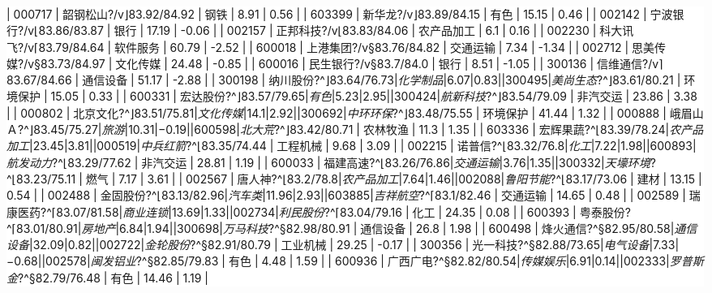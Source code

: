 | 000717 | 韶钢松山?/v⌋83.92/84.92  |    钢铁    |    8.91   |  0.56 |
| 603399 |  新华龙?/v⌋83.89/84.15   |    有色    |   15.15   |  0.46 |
| 002142 | 宁波银行?/v⌊83.86/83.87  |    银行    |   17.19   | -0.06 |
| 002157 | 正邦科技?/v⌊83.83/84.06  | 农产品加工 |    6.1    |  0.16 |
| 002230 | 科大讯飞?/v⌈83.79/84.64  |  软件服务  |   60.79   | -2.52 |
| 600018 | 上港集团?/v§83.76/84.82  |  交通运输  |    7.34   | -1.34 |
| 002712 | 思美传媒?/v§83.73/84.97  |  文化传媒  |   24.48   | -0.85 |
| 600016 |  民生银行?/v§83.7/84.0   |    银行    |    8.51   | -1.05 |
| 300136 | 信维通信?/v⌉83.67/84.66  |  通信设备  |   51.17   | -2.88 |
| 300198 | 纳川股份?\^$⌋83.64/76.73 |  化学制品  |    6.07   |  0.83 |
| 300495 | 美尚生态?\^$⌋83.61/80.21 |  环境保护  |   15.05   |  0.33 |
| 600331 | 宏达股份?\^$⌋83.57/79.65 |    有色    |    5.23   |  2.95 |
| 300424 | 航新科技?\^$⌋83.54/79.09 |  非汽交运  |   23.86   |  3.38 |
| 000802 | 北京文化?\^$⌋83.51/75.81 |  文化传媒  |    14.1   |  2.92 |
| 300692 | 中环环保?\^$⌋83.48/75.55 |  环境保护  |   41.44   |  1.32 |
| 000888 | 峨眉山Ａ?\^$⌋83.45/75.27 |    旅游    |   10.31   | -0.19 |
| 600598 |  北大荒?\^$⌋83.42/80.71  |  农林牧渔  |    11.3   |  1.35 |
| 603336 | 宏辉果蔬?\^$⌊83.39/78.24 | 农产品加工 |   23.45   |  3.81 |
| 000519 | 中兵红箭?\^$⌊83.35/74.44 |  工程机械  |    9.68   |  3.09 |
| 002215 |  诺普信?\^$⌊83.32/76.8   |    化工    |    7.22   |  1.98 |
| 600893 | 航发动力?\^$⌊83.29/77.62 |  非汽交运  |   28.81   |  1.19 |
| 600033 | 福建高速?\^$⌊83.26/76.86 |  交通运输  |    3.76   |  1.35 |
| 300332 | 天壕环境?\^$⌊83.23/75.11 |    燃气    |    7.17   |  3.61 |
| 002567 |   唐人神?\^$⌊83.2/78.8   | 农产品加工 |    7.64   |  1.46 |
| 002088 | 鲁阳节能?\^$⌊83.17/73.06 |    建材    |   13.15   |  0.54 |
| 002488 | 金固股份?\^$⌊83.13/82.96 |   汽车类   |   11.96   |  2.93 |
| 603885 | 吉祥航空?\^$⌈83.1/82.46  |  交通运输  |   14.65   |  0.48 |
| 002589 | 瑞康医药?\^$⌈83.07/81.58 |  商业连锁  |   13.69   |  1.33 |
| 002734 | 利民股份?\^$⌈83.04/79.16 |    化工    |   24.35   |  0.08 |
| 600393 | 粤泰股份?\^$⌈83.01/80.91 |   房地产   |    6.84   |  1.94 |
| 300698 | 万马科技?\^$§82.98/80.91 |  通信设备  |    26.8   |  1.98 |
| 600498 | 烽火通信?\^$§82.95/80.58 |  通信设备  |   32.09   |  0.82 |
| 002722 | 金轮股份?\^$§82.91/80.79 |  工业机械  |   29.25   | -0.17 |
| 300356 | 光一科技?\^$§82.88/73.65 |  电气设备  |    7.33   | -0.68 |
| 002578 | 闽发铝业?\^$§82.85/79.83 |    有色    |    4.48   |  1.59 |
| 600936 | 广西广电?\^$§82.82/80.54 |  传媒娱乐  |    6.91   |  0.14 |
| 002333 | 罗普斯金?\^$§82.79/76.48 |    有色    |   14.46   |  1.19 |